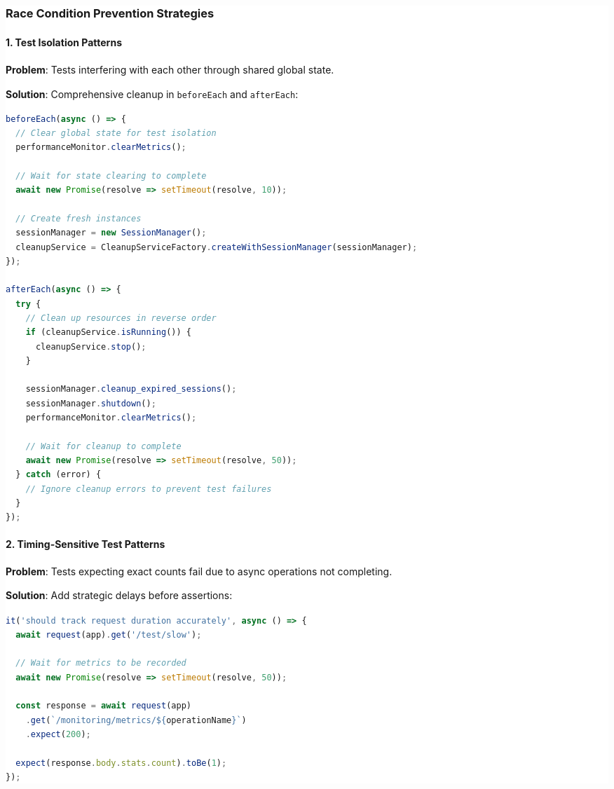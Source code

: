 ### Race Condition Prevention Strategies

#### 1. Test Isolation Patterns

**Problem**: Tests interfering with each other through shared global state.

**Solution**: Comprehensive cleanup in `beforeEach` and `afterEach`:

```typescript
beforeEach(async () => {
  // Clear global state for test isolation
  performanceMonitor.clearMetrics();
  
  // Wait for state clearing to complete
  await new Promise(resolve => setTimeout(resolve, 10));
  
  // Create fresh instances
  sessionManager = new SessionManager();
  cleanupService = CleanupServiceFactory.createWithSessionManager(sessionManager);
});

afterEach(async () => {
  try {
    // Clean up resources in reverse order
    if (cleanupService.isRunning()) {
      cleanupService.stop();
    }
    
    sessionManager.cleanup_expired_sessions();
    sessionManager.shutdown();
    performanceMonitor.clearMetrics();
    
    // Wait for cleanup to complete
    await new Promise(resolve => setTimeout(resolve, 50));
  } catch (error) {
    // Ignore cleanup errors to prevent test failures
  }
});
```

#### 2. Timing-Sensitive Test Patterns

**Problem**: Tests expecting exact counts fail due to async operations not completing.

**Solution**: Add strategic delays before assertions:

```typescript
it('should track request duration accurately', async () => {
  await request(app).get('/test/slow');
  
  // Wait for metrics to be recorded
  await new Promise(resolve => setTimeout(resolve, 50));
  
  const response = await request(app)
    .get(`/monitoring/metrics/${operationName}`)
    .expect(200);
  
  expect(response.body.stats.count).toBe(1);
});
```
